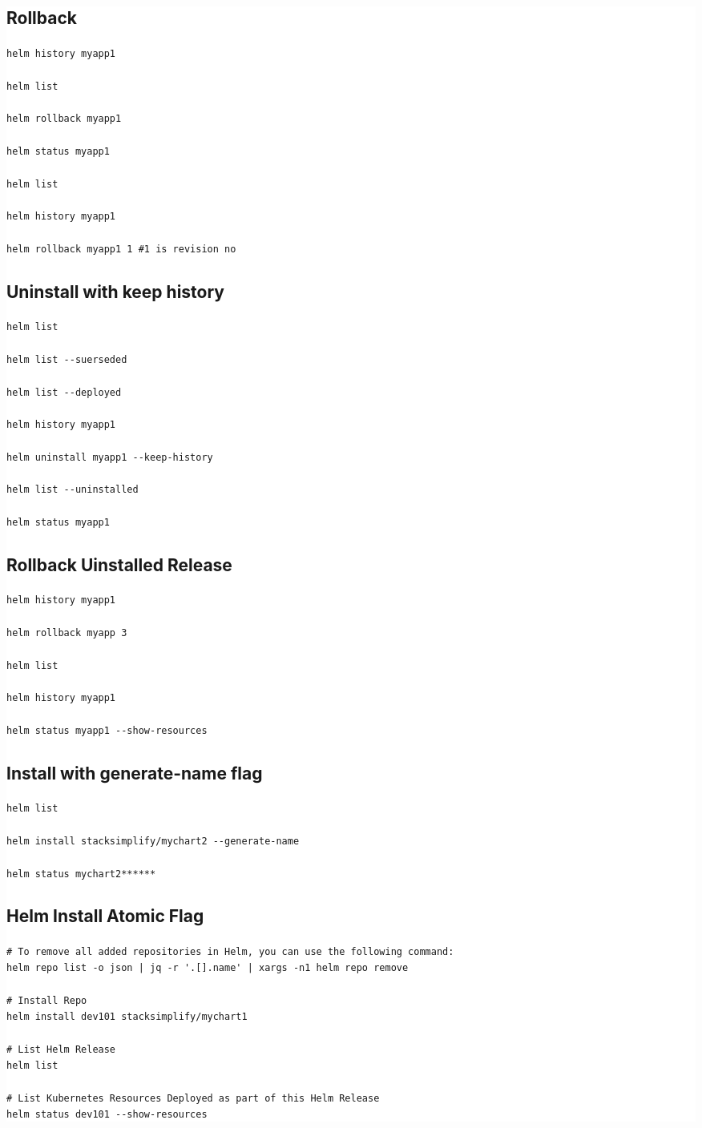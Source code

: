 	

## Rollback 

	helm history myapp1
	
	helm list 
	
	helm rollback myapp1
	
	helm status myapp1
	
	helm list 
	
	helm history myapp1
	
	helm rollback myapp1 1 #1 is revision no 



## Uninstall with keep history 

	helm list 
	
	helm list --suerseded
	
	helm list --deployed
	
	helm history myapp1
	
	helm uninstall myapp1 --keep-history
	
	helm list --uninstalled 
	
	helm status myapp1
	
## Rollback Uinstalled Release 

	helm history myapp1
	
	helm rollback myapp 3 
	
	helm list 
	
	helm history myapp1
	
	helm status myapp1 --show-resources
	

## Install with generate-name flag 

	
	helm list 
	
	helm install stacksimplify/mychart2 --generate-name 
	
	helm status mychart2******


## Helm Install Atomic Flag
```t
# To remove all added repositories in Helm, you can use the following command:
helm repo list -o json | jq -r '.[].name' | xargs -n1 helm repo remove
	
# Install Repo
helm install dev101 stacksimplify/mychart1

# List Helm Release
helm list 

# List Kubernetes Resources Deployed as part of this Helm Release
helm status dev101 --show-resources

```